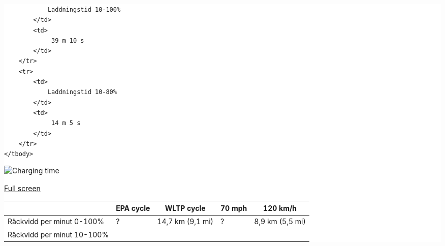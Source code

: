 				Laddningstid 10-100%
			</td>
			<td>
				 39 m 10 s
			</td>
		</tr>
		<tr>
			<td>
				Laddningstid 10-80%
			</td>
			<td>
				 14 m 5 s
			</td>
		</tr>
	</tbody>
</table>
</div>
<img src="/images/models/lotus/emeya/emeya/chargerangespeed.svg" alt="Charging time" class="img-fluid">

[Full screen](/images/models/lotus/emeya/emeya/chargerangespeed.svg)
<div class="table-responsive">
<table class="table table-striped border">
	<thead>
		<tr>
			<th>
			</th>
			<th>
				EPA cycle
			</th>
			<th>
				WLTP cycle
			</th>
			<th>
				70 mph
			</th>
			<th>
				120 km/h
			</th>
		</tr>
	</thead>
	<tbody>
		<tr>
			<td>
				Räckvidd per minut 0-100%
			</td>
			<td>
				?
			</td>
			<td>
				14,7 km (9,1 mi)
			</td>
			<td>
				?
			</td>
			<td>
				8,9 km (5,5 mi)
			</td>
		</tr>
		<tr>
			<td>
				Räckvidd per minut 10-100%
			</td>
			<td>